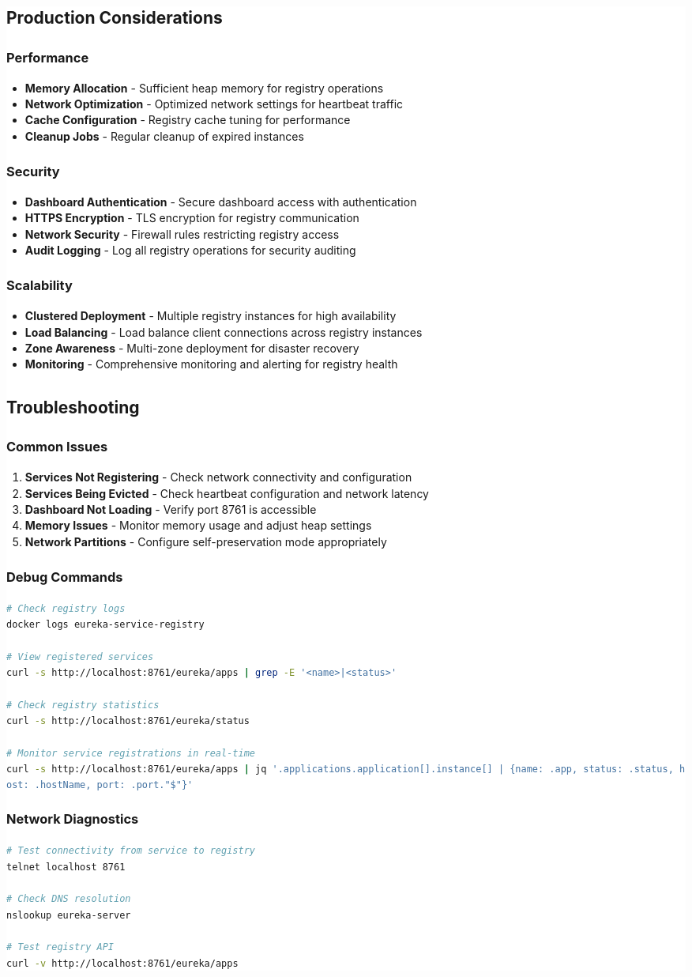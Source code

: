 ## Production Considerations

### Performance
- **Memory Allocation** - Sufficient heap memory for registry operations
- **Network Optimization** - Optimized network settings for heartbeat traffic
- **Cache Configuration** - Registry cache tuning for performance
- **Cleanup Jobs** - Regular cleanup of expired instances

### Security
- **Dashboard Authentication** - Secure dashboard access with authentication
- **HTTPS Encryption** - TLS encryption for registry communication
- **Network Security** - Firewall rules restricting registry access
- **Audit Logging** - Log all registry operations for security auditing

### Scalability
- **Clustered Deployment** - Multiple registry instances for high availability
- **Load Balancing** - Load balance client connections across registry instances
- **Zone Awareness** - Multi-zone deployment for disaster recovery
- **Monitoring** - Comprehensive monitoring and alerting for registry health

## Troubleshooting

### Common Issues
1. **Services Not Registering** - Check network connectivity and configuration
2. **Services Being Evicted** - Check heartbeat configuration and network latency
3. **Dashboard Not Loading** - Verify port 8761 is accessible
4. **Memory Issues** - Monitor memory usage and adjust heap settings
5. **Network Partitions** - Configure self-preservation mode appropriately

### Debug Commands
```bash
# Check registry logs
docker logs eureka-service-registry

# View registered services
curl -s http://localhost:8761/eureka/apps | grep -E '<name>|<status>'

# Check registry statistics
curl -s http://localhost:8761/eureka/status

# Monitor service registrations in real-time
curl -s http://localhost:8761/eureka/apps | jq '.applications.application[].instance[] | {name: .app, status: .status, host: .hostName, port: .port."$"}'
```

### Network Diagnostics
```bash
# Test connectivity from service to registry
telnet localhost 8761

# Check DNS resolution
nslookup eureka-server

# Test registry API
curl -v http://localhost:8761/eureka/apps
```
